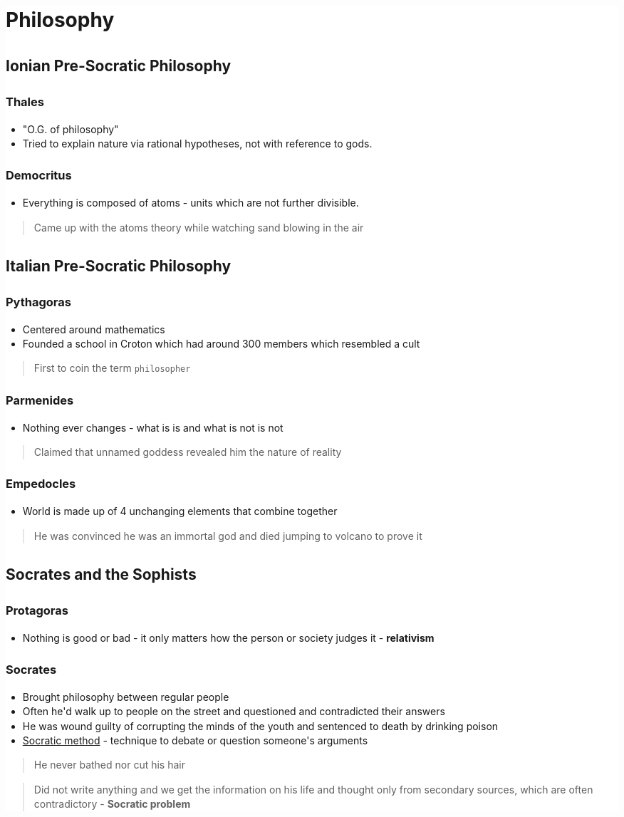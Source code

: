 # Philosophy

## Ionian Pre-Socratic Philosophy

### Thales

* "O.G. of philosophy"
* Tried to explain nature via rational hypotheses, not with reference to gods.

### Democritus

* Everything is composed of atoms - units which are not further divisible.

> Came up with the atoms theory while watching sand blowing in the air

## Italian Pre-Socratic Philosophy

### Pythagoras

* Centered around mathematics
* Founded a school in Croton which had around 300 members which resembled a cult
> First to coin the term `philosopher`

### Parmenides

* Nothing ever changes - what is is and what is not is not
> Claimed that unnamed goddess revealed him the nature of reality

### Empedocles

* World is made up of 4 unchanging elements that combine together
> He was convinced he was an immortal god and died jumping to volcano to prove it

## Socrates and the Sophists

### Protagoras

* Nothing is good or bad - it only matters how the person or society judges it - **relativism**

### Socrates 

* Brought philosophy between regular people
* Often he'd walk up to people on the street and questioned and contradicted their answers
* He was wound guilty of corrupting the minds of the youth and sentenced to death by drinking poison
* [Socratic method](https://www.intel.com/content/dam/www/program/education/us/en/documents/project-design/strategies/dep-question-socratic.pdf) - technique to debate or question someone's arguments
> He never bathed nor cut his hair

> Did not write anything and we get the information on his life and thought only from secondary sources, which are often contradictory - **Socratic problem**
